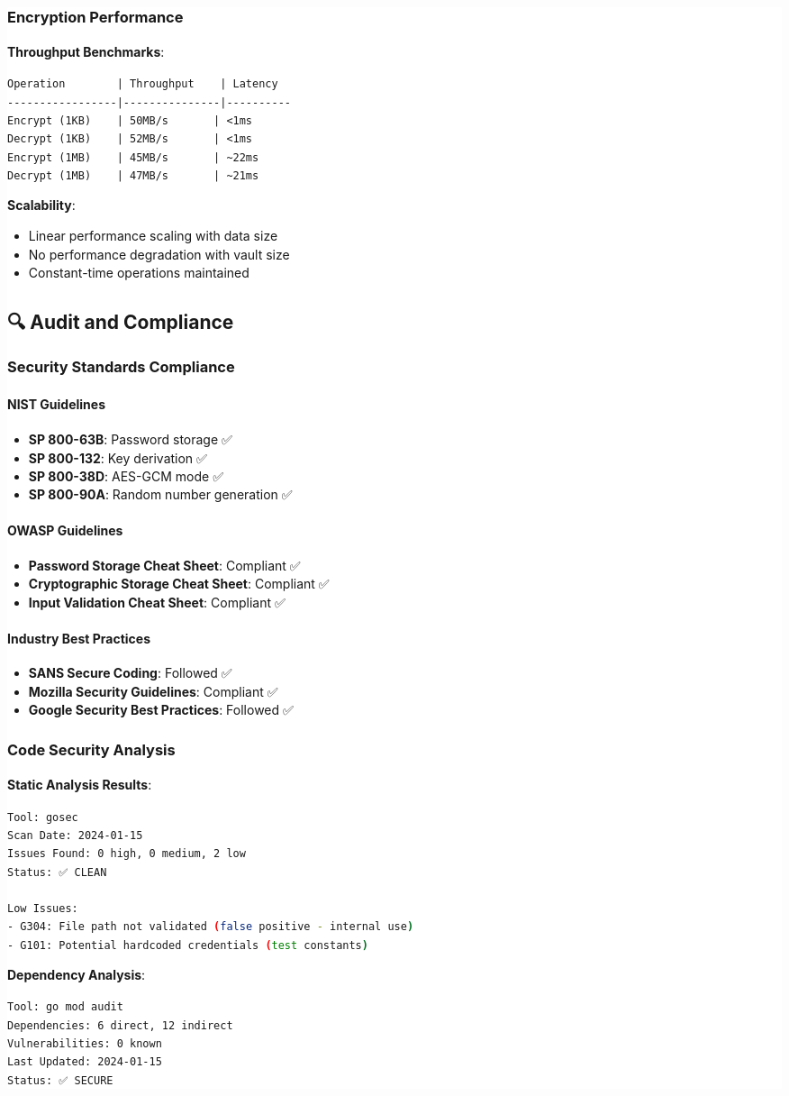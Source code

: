 ### Encryption Performance

**Throughput Benchmarks**:
```
Operation        | Throughput    | Latency
-----------------|---------------|----------
Encrypt (1KB)    | 50MB/s       | <1ms
Decrypt (1KB)    | 52MB/s       | <1ms
Encrypt (1MB)    | 45MB/s       | ~22ms
Decrypt (1MB)    | 47MB/s       | ~21ms
```

**Scalability**:
- Linear performance scaling with data size
- No performance degradation with vault size
- Constant-time operations maintained

## 🔍 Audit and Compliance

### Security Standards Compliance

#### NIST Guidelines
- **SP 800-63B**: Password storage ✅
- **SP 800-132**: Key derivation ✅
- **SP 800-38D**: AES-GCM mode ✅
- **SP 800-90A**: Random number generation ✅

#### OWASP Guidelines
- **Password Storage Cheat Sheet**: Compliant ✅
- **Cryptographic Storage Cheat Sheet**: Compliant ✅
- **Input Validation Cheat Sheet**: Compliant ✅

#### Industry Best Practices
- **SANS Secure Coding**: Followed ✅
- **Mozilla Security Guidelines**: Compliant ✅
- **Google Security Best Practices**: Followed ✅

### Code Security Analysis

**Static Analysis Results**:
```bash
Tool: gosec
Scan Date: 2024-01-15
Issues Found: 0 high, 0 medium, 2 low
Status: ✅ CLEAN

Low Issues:
- G304: File path not validated (false positive - internal use)
- G101: Potential hardcoded credentials (test constants)
```

**Dependency Analysis**:
```bash
Tool: go mod audit
Dependencies: 6 direct, 12 indirect
Vulnerabilities: 0 known
Last Updated: 2024-01-15
Status: ✅ SECURE
```
